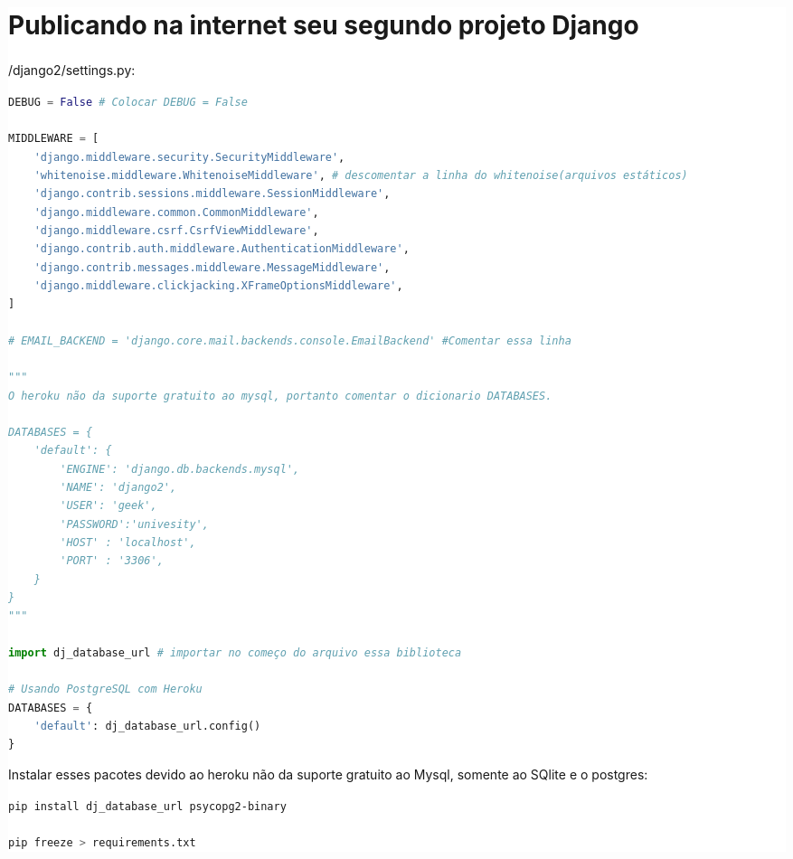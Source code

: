 # Publicando na internet seu segundo projeto Django

/django2/settings.py:

```python
DEBUG = False # Colocar DEBUG = False

MIDDLEWARE = [
    'django.middleware.security.SecurityMiddleware',
    'whitenoise.middleware.WhitenoiseMiddleware', # descomentar a linha do whitenoise(arquivos estáticos)
    'django.contrib.sessions.middleware.SessionMiddleware',
    'django.middleware.common.CommonMiddleware',
    'django.middleware.csrf.CsrfViewMiddleware',
    'django.contrib.auth.middleware.AuthenticationMiddleware',
    'django.contrib.messages.middleware.MessageMiddleware',
    'django.middleware.clickjacking.XFrameOptionsMiddleware',
]

# EMAIL_BACKEND = 'django.core.mail.backends.console.EmailBackend' #Comentar essa linha

"""
O heroku não da suporte gratuito ao mysql, portanto comentar o dicionario DATABASES.

DATABASES = {
    'default': {
        'ENGINE': 'django.db.backends.mysql',
        'NAME': 'django2',
        'USER': 'geek',
        'PASSWORD':'univesity',
        'HOST' : 'localhost',
        'PORT' : '3306',
    }
}
"""

import dj_database_url # importar no começo do arquivo essa biblioteca

# Usando PostgreSQL com Heroku
DATABASES = {
    'default': dj_database_url.config()
}


```

Instalar esses pacotes devido ao heroku não da suporte gratuito ao Mysql, somente
ao SQlite e o postgres:

```bash
pip install dj_database_url psycopg2-binary

pip freeze > requirements.txt
```
